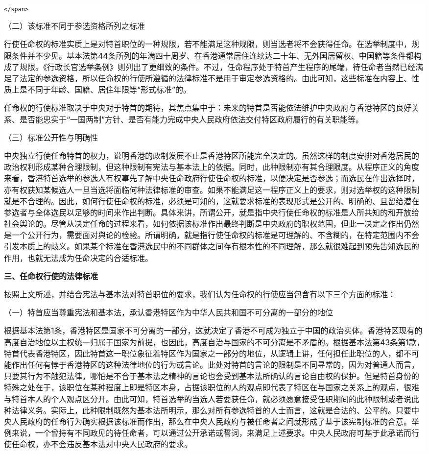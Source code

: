     </span>
   </p>
   <p>
    <span style="font-size: 12pt;">
     （二）该标准不同于参选资格所列之标准
    </span>
   </p>
   <p>
    <span style="font-size: 12pt;">
     行使任命权的标准实质上是对特首职位的一种规限，若不能满足这种规限，则当选者将不会获得任命。在选举制度中，规限条件并不少见。基本法第44条所列的年满四十周岁、在香港通常居住连续达二十年、无外国居留权、中国籍等条件都构成了规限。《行政长官选举条例》则列出了更细致的条件。不过，任命程序处于特首产生程序的尾端，待任命者当然已经满足了法定的参选资格，所以任命权的行使所遵循的法律标准不是用于审定参选资格的。由此可知，这些标准在内容上、性质上是不同于年龄、国籍、居住年限等“形式标准”的。
    </span>
   </p>
   <p>
    <span style="font-size: 12pt;">
     任命权的行使标准取决于中央对于特首的期待，其焦点集中于：未来的特首是否能依法维护中央政府与香港特区的良好关系、是否能忠实于“一国两制”方针、是否有能力完成中央人民政府依法交付特区政府履行的有关职能等。
    </span>
   </p>
   <p>
    <span style="font-size: 12pt;">
     （三）标准公开性与明确性
    </span>
   </p>
   <p>
    <span style="font-size: 12pt;">
     中央独立行使任命特首的权力，说明香港的政制发展不止是香港特区所能完全决定的。虽然这样的制度安排对香港居民的政治权利形成某种合理限制，但这种限制有宪法与基本法上的依据。同时，此种限制亦有其合理限度。从程序正义的角度来看，香港特首选举的参选人有权事先了解中央任命政府行使任命权的标准，以便决定是否参选；而选民在作出选择时，亦有权获知某候选人一旦当选将面临何种法律标准的审查。如果不能满足这一程序正义上的要求，则对选举权的这种限制就是不合理的。因此，如何行使任命权的标准，必须是可知的，这就要求标准的表现形式是公开的、明确的、且留给潜在参选者与全体选民以足够的时间来作出判断。具体来讲，所谓公开，就是指中央行使任命权的标准是人所共知的和开放给社会舆论的。尽管从决定任命的过程来看，如何依据该标准作出最终判断是中央政府的职权范围，但此一决定之作出仍然是一个公开行为，需要面对舆论的检验。所谓明确，就是指行使任命权的标准是可理解的、不含糊的，在特定范围内不会引发本质上的歧义。如果某个标准在香港选民中的不同群体之间存有根本性的不同理解，那么就很难起到预先告知选民的作用，也就无法成为任命决定的合适标准。
    </span>
   </p>
   <p>
    <span style="font-size: 12pt;">
    </span>
   </p>
   <p>
    <span style="font-size: 12pt;">
     <strong>
      三、任命权行使的法律标准
     </strong>
    </span>
   </p>
   <p>
    <span style="font-size: 12pt;">
     按照上文所述，并结合宪法与基本法对特首职位的要求，我们认为任命权的行使应当包含有以下三个方面的标准：
    </span>
   </p>
   <p>
    <span style="font-size: 12pt;">
     （一）特首应当尊重宪法和基本法，承认香港特区作为中华人民共和国不可分离的一部分的地位
    </span>
   </p>
   <p>
    <span style="font-size: 12pt;">
     根据基本法第1条，香港特区是国家不可分离的一部分，这就决定了香港不可成为独立于中国的政治实体。香港特区现有的高度自治地位以主权统一归属于国家为前提，也因此，高度自治与国家的不可分离是不矛盾的。根据基本法第43条第1款，特首代表香港特区，因此特首这一职位象征着特区作为国家之一部分的地位，从逻辑上讲，任何担任此职位的人，都不可能作出任何有悖于香港特区的这种法律地位的行为或言论。此处对特首的言论的限制是不同寻常的，因为对普通人而言，只要其行为不触犯法律，哪怕是不合于基本法之精神的言论也会受到基本法所确认的言论自由权的保护。但是特首身份的特殊之处在于，该职位在某种程度上即是特区本身，占据该职位的人的观点即代表了特区在与国家之关系上的观点，很难与特首本人的个人观点区分开。由此可知，特首选举的当选人若要获任命，就必须愿意接受任职期间的此种限制或者说此种法律义务。实际上，此种限制既然为基本法所明示，那么对所有参选特首的人士而言，这就是合法的、公平的。只要中央人民政府的任命行为确实根据该标准而作出，那么在中央人民政府与被任命者之间就形成了基于该宪制标准的合意。举例来说，一个曾持有不同政见的待任命者，可以通过公开承诺或誓词，来满足上述要求。中央人民政府可基于此承诺而行使任命权，亦不会违反基本法对中央人民政府的要求。
    </span>